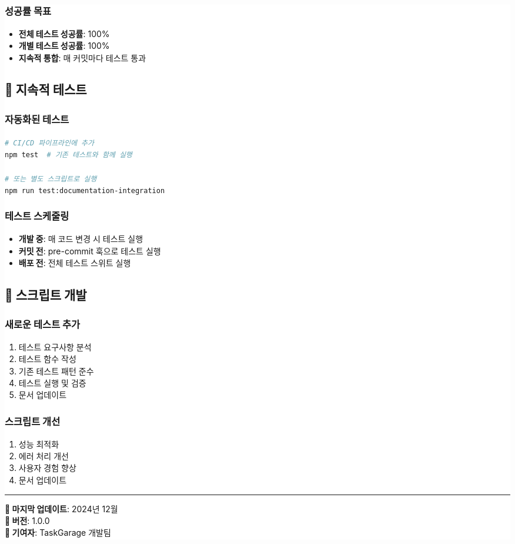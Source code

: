 ### 성공률 목표
- **전체 테스트 성공률**: 100%
- **개별 테스트 성공률**: 100%
- **지속적 통합**: 매 커밋마다 테스트 통과

## 🔄 지속적 테스트

### 자동화된 테스트
```bash
# CI/CD 파이프라인에 추가
npm test  # 기존 테스트와 함께 실행

# 또는 별도 스크립트로 실행
npm run test:documentation-integration
```

### 테스트 스케줄링
- **개발 중**: 매 코드 변경 시 테스트 실행
- **커밋 전**: pre-commit 훅으로 테스트 실행
- **배포 전**: 전체 테스트 스위트 실행

## 🔧 스크립트 개발

### 새로운 테스트 추가
1. 테스트 요구사항 분석
2. 테스트 함수 작성
3. 기존 테스트 패턴 준수
4. 테스트 실행 및 검증
5. 문서 업데이트

### 스크립트 개선
1. 성능 최적화
2. 에러 처리 개선
3. 사용자 경험 향상
4. 문서 업데이트

---

**📝 마지막 업데이트**: 2024년 12월  
**🔄 버전**: 1.0.0  
**👥 기여자**: TaskGarage 개발팀
